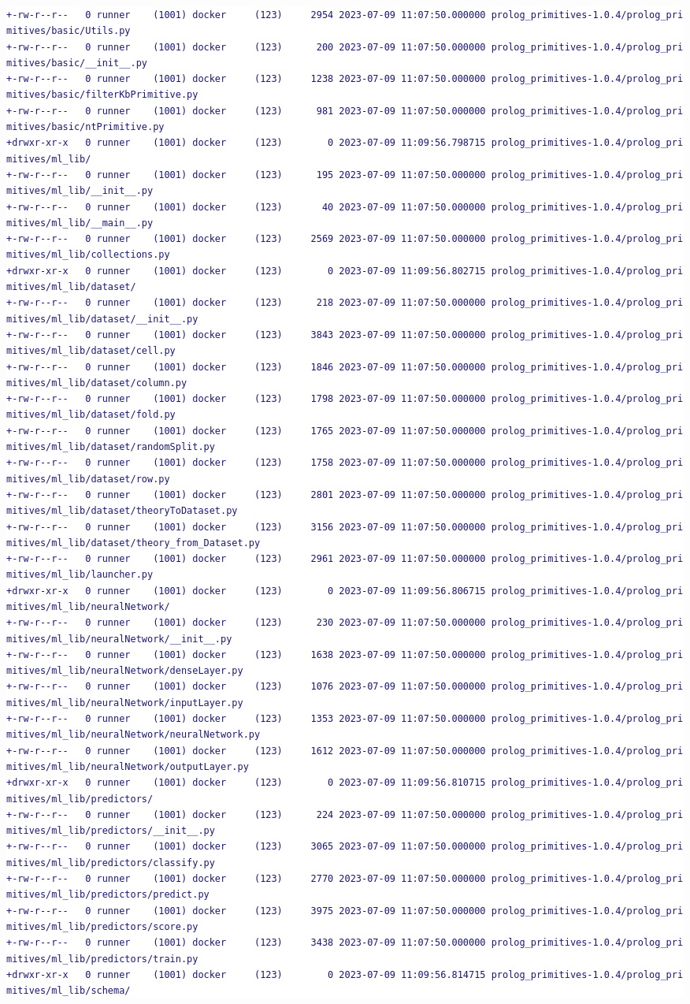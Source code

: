 ```diff
+-rw-r--r--   0 runner    (1001) docker     (123)     2954 2023-07-09 11:07:50.000000 prolog_primitives-1.0.4/prolog_primitives/basic/Utils.py
+-rw-r--r--   0 runner    (1001) docker     (123)      200 2023-07-09 11:07:50.000000 prolog_primitives-1.0.4/prolog_primitives/basic/__init__.py
+-rw-r--r--   0 runner    (1001) docker     (123)     1238 2023-07-09 11:07:50.000000 prolog_primitives-1.0.4/prolog_primitives/basic/filterKbPrimitive.py
+-rw-r--r--   0 runner    (1001) docker     (123)      981 2023-07-09 11:07:50.000000 prolog_primitives-1.0.4/prolog_primitives/basic/ntPrimitive.py
+drwxr-xr-x   0 runner    (1001) docker     (123)        0 2023-07-09 11:09:56.798715 prolog_primitives-1.0.4/prolog_primitives/ml_lib/
+-rw-r--r--   0 runner    (1001) docker     (123)      195 2023-07-09 11:07:50.000000 prolog_primitives-1.0.4/prolog_primitives/ml_lib/__init__.py
+-rw-r--r--   0 runner    (1001) docker     (123)       40 2023-07-09 11:07:50.000000 prolog_primitives-1.0.4/prolog_primitives/ml_lib/__main__.py
+-rw-r--r--   0 runner    (1001) docker     (123)     2569 2023-07-09 11:07:50.000000 prolog_primitives-1.0.4/prolog_primitives/ml_lib/collections.py
+drwxr-xr-x   0 runner    (1001) docker     (123)        0 2023-07-09 11:09:56.802715 prolog_primitives-1.0.4/prolog_primitives/ml_lib/dataset/
+-rw-r--r--   0 runner    (1001) docker     (123)      218 2023-07-09 11:07:50.000000 prolog_primitives-1.0.4/prolog_primitives/ml_lib/dataset/__init__.py
+-rw-r--r--   0 runner    (1001) docker     (123)     3843 2023-07-09 11:07:50.000000 prolog_primitives-1.0.4/prolog_primitives/ml_lib/dataset/cell.py
+-rw-r--r--   0 runner    (1001) docker     (123)     1846 2023-07-09 11:07:50.000000 prolog_primitives-1.0.4/prolog_primitives/ml_lib/dataset/column.py
+-rw-r--r--   0 runner    (1001) docker     (123)     1798 2023-07-09 11:07:50.000000 prolog_primitives-1.0.4/prolog_primitives/ml_lib/dataset/fold.py
+-rw-r--r--   0 runner    (1001) docker     (123)     1765 2023-07-09 11:07:50.000000 prolog_primitives-1.0.4/prolog_primitives/ml_lib/dataset/randomSplit.py
+-rw-r--r--   0 runner    (1001) docker     (123)     1758 2023-07-09 11:07:50.000000 prolog_primitives-1.0.4/prolog_primitives/ml_lib/dataset/row.py
+-rw-r--r--   0 runner    (1001) docker     (123)     2801 2023-07-09 11:07:50.000000 prolog_primitives-1.0.4/prolog_primitives/ml_lib/dataset/theoryToDataset.py
+-rw-r--r--   0 runner    (1001) docker     (123)     3156 2023-07-09 11:07:50.000000 prolog_primitives-1.0.4/prolog_primitives/ml_lib/dataset/theory_from_Dataset.py
+-rw-r--r--   0 runner    (1001) docker     (123)     2961 2023-07-09 11:07:50.000000 prolog_primitives-1.0.4/prolog_primitives/ml_lib/launcher.py
+drwxr-xr-x   0 runner    (1001) docker     (123)        0 2023-07-09 11:09:56.806715 prolog_primitives-1.0.4/prolog_primitives/ml_lib/neuralNetwork/
+-rw-r--r--   0 runner    (1001) docker     (123)      230 2023-07-09 11:07:50.000000 prolog_primitives-1.0.4/prolog_primitives/ml_lib/neuralNetwork/__init__.py
+-rw-r--r--   0 runner    (1001) docker     (123)     1638 2023-07-09 11:07:50.000000 prolog_primitives-1.0.4/prolog_primitives/ml_lib/neuralNetwork/denseLayer.py
+-rw-r--r--   0 runner    (1001) docker     (123)     1076 2023-07-09 11:07:50.000000 prolog_primitives-1.0.4/prolog_primitives/ml_lib/neuralNetwork/inputLayer.py
+-rw-r--r--   0 runner    (1001) docker     (123)     1353 2023-07-09 11:07:50.000000 prolog_primitives-1.0.4/prolog_primitives/ml_lib/neuralNetwork/neuralNetwork.py
+-rw-r--r--   0 runner    (1001) docker     (123)     1612 2023-07-09 11:07:50.000000 prolog_primitives-1.0.4/prolog_primitives/ml_lib/neuralNetwork/outputLayer.py
+drwxr-xr-x   0 runner    (1001) docker     (123)        0 2023-07-09 11:09:56.810715 prolog_primitives-1.0.4/prolog_primitives/ml_lib/predictors/
+-rw-r--r--   0 runner    (1001) docker     (123)      224 2023-07-09 11:07:50.000000 prolog_primitives-1.0.4/prolog_primitives/ml_lib/predictors/__init__.py
+-rw-r--r--   0 runner    (1001) docker     (123)     3065 2023-07-09 11:07:50.000000 prolog_primitives-1.0.4/prolog_primitives/ml_lib/predictors/classify.py
+-rw-r--r--   0 runner    (1001) docker     (123)     2770 2023-07-09 11:07:50.000000 prolog_primitives-1.0.4/prolog_primitives/ml_lib/predictors/predict.py
+-rw-r--r--   0 runner    (1001) docker     (123)     3975 2023-07-09 11:07:50.000000 prolog_primitives-1.0.4/prolog_primitives/ml_lib/predictors/score.py
+-rw-r--r--   0 runner    (1001) docker     (123)     3438 2023-07-09 11:07:50.000000 prolog_primitives-1.0.4/prolog_primitives/ml_lib/predictors/train.py
+drwxr-xr-x   0 runner    (1001) docker     (123)        0 2023-07-09 11:09:56.814715 prolog_primitives-1.0.4/prolog_primitives/ml_lib/schema/
```